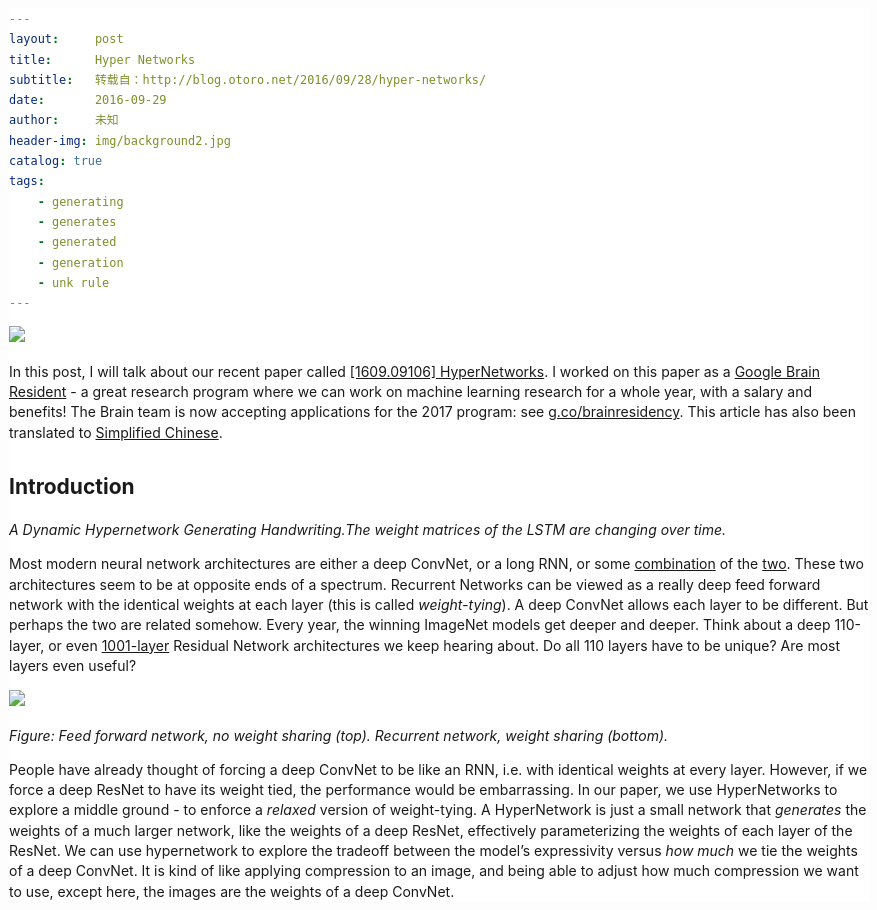 ```yaml
---
layout:     post
title:      Hyper Networks
subtitle:   转载自：http://blog.otoro.net/2016/09/28/hyper-networks/
date:       2016-09-29
author:     未知
header-img: img/background2.jpg
catalog: true
tags:
    - generating
    - generates
    - generated
    - generation
    - unk rule
---
```

![](https://cdn.rawgit.com/hardmaru/supercell/master/assets/hyper_rnn.svg)



In this post, I will talk about our recent paper called [[1609.09106] HyperNetworks](https://arxiv.org/abs/1609.09106). I worked on this paper as a [Google Brain Resident](https://research.google.com/teams/brain/residency) - a great research program where we can work on machine learning research for a whole year, with a salary and benefits! The Brain team is now accepting applications for the 2017 program: see [g.co/brainresidency](https://g.co/brainresidency). This article has also been translated to [Simplified Chinese](https://www.jqr.com/article/000037).

## Introduction


*A Dynamic Hypernetwork Generating Handwriting.The weight matrices of the LSTM are changing over time.*


Most modern neural network architectures are either a deep ConvNet, or a long RNN, or some [combination](https://arxiv.org/abs/1506.04214) of the [two](https://arxiv.org/abs/1511.08228). These two architectures seem to be at opposite ends of a spectrum. Recurrent Networks can be viewed as a really deep feed forward network with the identical weights at each layer (this is called *weight-tying*). A deep ConvNet allows each layer to be different. But perhaps the two are related somehow. Every year, the winning ImageNet models get deeper and deeper. Think about a deep 110-layer, or even [1001-layer](https://arxiv.org/abs/1603.05027) Residual Network architectures we keep hearing about. Do all 110 layers have to be unique? Are most layers even useful?

![](https://cdn.rawgit.com/hardmaru/supercell/master/assets/feedforward_recurrent.svg)

*Figure: Feed forward network, no weight sharing (top). Recurrent network, weight sharing (bottom).*




People have already thought of forcing a deep ConvNet to be like an RNN, i.e. with identical weights at every layer. However, if we force a deep ResNet to have its weight tied, the performance would be embarrassing. In our paper, we use HyperNetworks to explore a middle ground - to enforce a *relaxed* version of weight-tying. A HyperNetwork is just a small network that *generates* the weights of a much larger network, like the weights of a deep ResNet, effectively parameterizing the weights of each layer of the ResNet. We can use hypernetwork to explore the tradeoff between the model’s expressivity versus *how much* we tie the weights of a deep ConvNet. It is kind of like applying compression to an image, and being able to adjust how much compression we want to use, except here, the images are the weights of a deep ConvNet.
